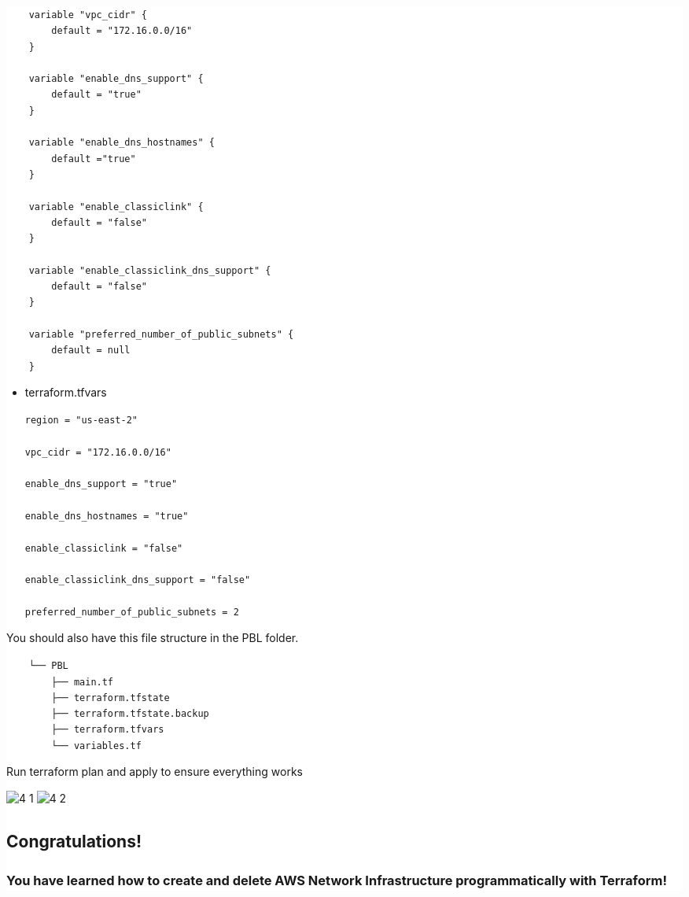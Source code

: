         variable "vpc_cidr" {
            default = "172.16.0.0/16"
        }

        variable "enable_dns_support" {
            default = "true"
        }

        variable "enable_dns_hostnames" {
            default ="true" 
        }

        variable "enable_classiclink" {
            default = "false"
        }

        variable "enable_classiclink_dns_support" {
            default = "false"
        }

        variable "preferred_number_of_public_subnets" {
            default = null
        }



  - terraform.tfvars

        region = "us-east-2"

        vpc_cidr = "172.16.0.0/16" 

        enable_dns_support = "true" 

        enable_dns_hostnames = "true"  

        enable_classiclink = "false" 

        enable_classiclink_dns_support = "false" 

        preferred_number_of_public_subnets = 2


You should also have this file structure in the PBL folder.

        └── PBL
            ├── main.tf
            ├── terraform.tfstate
            ├── terraform.tfstate.backup
            ├── terraform.tfvars
            └── variables.tf

Run terraform plan and apply to ensure everything works

![4 1](https://user-images.githubusercontent.com/10243139/137619749-aa3e5398-730c-4220-8d6f-3f9fa046f2da.png)
![4 2](https://user-images.githubusercontent.com/10243139/137619756-17867c91-a64c-4589-bdfb-20d927496114.png)

## Congratulations!
### You have learned how to create and delete AWS Network Infrastructure programmatically with Terraform!
